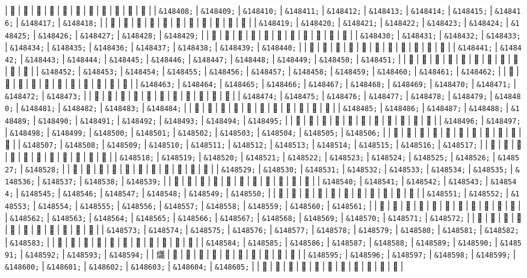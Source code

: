 | &#148408; | &#148409; | &#148410; | &#148411; | &#148412; | &#148413; | &#148414; | &#148415; | &#148416; | &#148417; | &#148418; | 
| `&148408;` | `&148409;` | `&148410;` | `&148411;` | `&148412;` | `&148413;` | `&148414;` | `&148415;` | `&148416;` | `&148417;` | `&148418;` | 
| &#148419; | &#148420; | &#148421; | &#148422; | &#148423; | &#148424; | &#148425; | &#148426; | &#148427; | &#148428; | &#148429; | 
| `&148419;` | `&148420;` | `&148421;` | `&148422;` | `&148423;` | `&148424;` | `&148425;` | `&148426;` | `&148427;` | `&148428;` | `&148429;` | 
| &#148430; | &#148431; | &#148432; | &#148433; | &#148434; | &#148435; | &#148436; | &#148437; | &#148438; | &#148439; | &#148440; | 
| `&148430;` | `&148431;` | `&148432;` | `&148433;` | `&148434;` | `&148435;` | `&148436;` | `&148437;` | `&148438;` | `&148439;` | `&148440;` | 
| &#148441; | &#148442; | &#148443; | &#148444; | &#148445; | &#148446; | &#148447; | &#148448; | &#148449; | &#148450; | &#148451; | 
| `&148441;` | `&148442;` | `&148443;` | `&148444;` | `&148445;` | `&148446;` | `&148447;` | `&148448;` | `&148449;` | `&148450;` | `&148451;` | 
| &#148452; | &#148453; | &#148454; | &#148455; | &#148456; | &#148457; | &#148458; | &#148459; | &#148460; | &#148461; | &#148462; | 
| `&148452;` | `&148453;` | `&148454;` | `&148455;` | `&148456;` | `&148457;` | `&148458;` | `&148459;` | `&148460;` | `&148461;` | `&148462;` | 
| &#148463; | &#148464; | &#148465; | &#148466; | &#148467; | &#148468; | &#148469; | &#148470; | &#148471; | &#148472; | &#148473; | 
| `&148463;` | `&148464;` | `&148465;` | `&148466;` | `&148467;` | `&148468;` | `&148469;` | `&148470;` | `&148471;` | `&148472;` | `&148473;` | 
| &#148474; | &#148475; | &#148476; | &#148477; | &#148478; | &#148479; | &#148480; | &#148481; | &#148482; | &#148483; | &#148484; | 
| `&148474;` | `&148475;` | `&148476;` | `&148477;` | `&148478;` | `&148479;` | `&148480;` | `&148481;` | `&148482;` | `&148483;` | `&148484;` | 
| &#148485; | &#148486; | &#148487; | &#148488; | &#148489; | &#148490; | &#148491; | &#148492; | &#148493; | &#148494; | &#148495; | 
| `&148485;` | `&148486;` | `&148487;` | `&148488;` | `&148489;` | `&148490;` | `&148491;` | `&148492;` | `&148493;` | `&148494;` | `&148495;` | 
| &#148496; | &#148497; | &#148498; | &#148499; | &#148500; | &#148501; | &#148502; | &#148503; | &#148504; | &#148505; | &#148506; | 
| `&148496;` | `&148497;` | `&148498;` | `&148499;` | `&148500;` | `&148501;` | `&148502;` | `&148503;` | `&148504;` | `&148505;` | `&148506;` | 
| &#148507; | &#148508; | &#148509; | &#148510; | &#148511; | &#148512; | &#148513; | &#148514; | &#148515; | &#148516; | &#148517; | 
| `&148507;` | `&148508;` | `&148509;` | `&148510;` | `&148511;` | `&148512;` | `&148513;` | `&148514;` | `&148515;` | `&148516;` | `&148517;` | 
| &#148518; | &#148519; | &#148520; | &#148521; | &#148522; | &#148523; | &#148524; | &#148525; | &#148526; | &#148527; | &#148528; | 
| `&148518;` | `&148519;` | `&148520;` | `&148521;` | `&148522;` | `&148523;` | `&148524;` | `&148525;` | `&148526;` | `&148527;` | `&148528;` | 
| &#148529; | &#148530; | &#148531; | &#148532; | &#148533; | &#148534; | &#148535; | &#148536; | &#148537; | &#148538; | &#148539; | 
| `&148529;` | `&148530;` | `&148531;` | `&148532;` | `&148533;` | `&148534;` | `&148535;` | `&148536;` | `&148537;` | `&148538;` | `&148539;` | 
| &#148540; | &#148541; | &#148542; | &#148543; | &#148544; | &#148545; | &#148546; | &#148547; | &#148548; | &#148549; | &#148550; | 
| `&148540;` | `&148541;` | `&148542;` | `&148543;` | `&148544;` | `&148545;` | `&148546;` | `&148547;` | `&148548;` | `&148549;` | `&148550;` | 
| &#148551; | &#148552; | &#148553; | &#148554; | &#148555; | &#148556; | &#148557; | &#148558; | &#148559; | &#148560; | &#148561; | 
| `&148551;` | `&148552;` | `&148553;` | `&148554;` | `&148555;` | `&148556;` | `&148557;` | `&148558;` | `&148559;` | `&148560;` | `&148561;` | 
| &#148562; | &#148563; | &#148564; | &#148565; | &#148566; | &#148567; | &#148568; | &#148569; | &#148570; | &#148571; | &#148572; | 
| `&148562;` | `&148563;` | `&148564;` | `&148565;` | `&148566;` | `&148567;` | `&148568;` | `&148569;` | `&148570;` | `&148571;` | `&148572;` | 
| &#148573; | &#148574; | &#148575; | &#148576; | &#148577; | &#148578; | &#148579; | &#148580; | &#148581; | &#148582; | &#148583; | 
| `&148573;` | `&148574;` | `&148575;` | `&148576;` | `&148577;` | `&148578;` | `&148579;` | `&148580;` | `&148581;` | `&148582;` | `&148583;` | 
| &#148584; | &#148585; | &#148586; | &#148587; | &#148588; | &#148589; | &#148590; | &#148591; | &#148592; | &#148593; | &#148594; | 
| `&148584;` | `&148585;` | `&148586;` | `&148587;` | `&148588;` | `&148589;` | `&148590;` | `&148591;` | `&148592;` | `&148593;` | `&148594;` | 
| &#148595; | &#148596; | &#148597; | &#148598; | &#148599; | &#148600; | &#148601; | &#148602; | &#148603; | &#148604; | &#148605; | 
| `&148595;` | `&148596;` | `&148597;` | `&148598;` | `&148599;` | `&148600;` | `&148601;` | `&148602;` | `&148603;` | `&148604;` | `&148605;` | 
| &#148606; | &#148607; | &#148608; | &#148609; | &#148610; | &#148611; | &#148612; | &#148613; | &#148614; | &#148615; | &#148616; | 